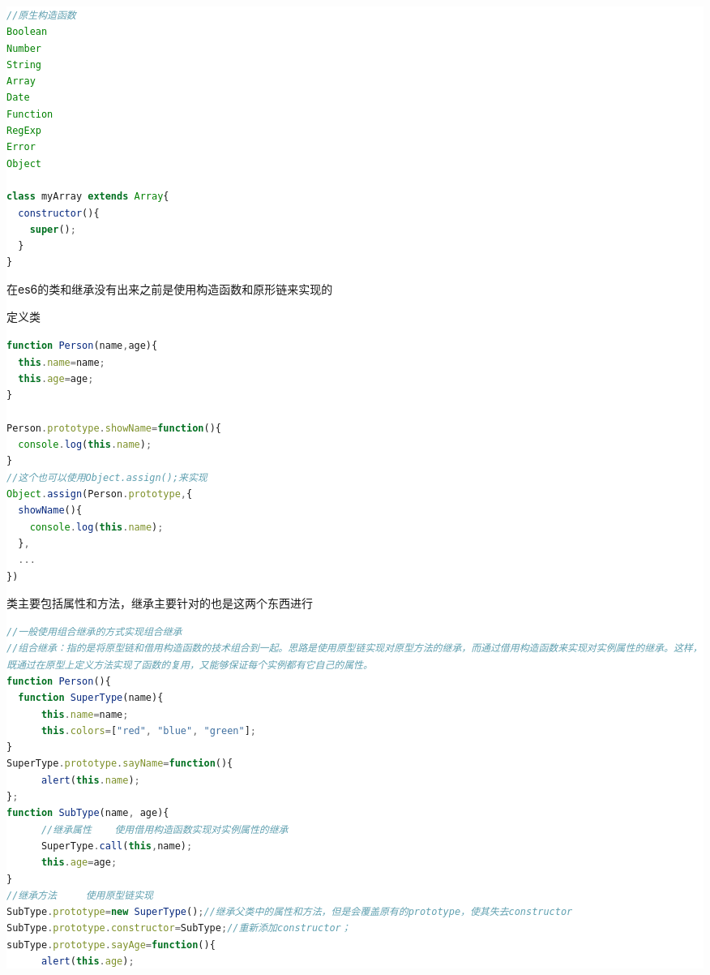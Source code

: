 ```js
//原生构造函数
Boolean
Number
String
Array
Date
Function
RegExp
Error
Object

class myArray extends Array{
  constructor(){
    super();
  }
}
```



在es6的类和继承没有出来之前是使用构造函数和原形链来实现的

   定义类

   ```javascript
   function Person(name,age){
     this.name=name;
     this.age=age;
   }
   
   Person.prototype.showName=function(){
     console.log(this.name);
   }
   //这个也可以使用Object.assign();来实现
   Object.assign(Person.prototype,{
     showName(){
       console.log(this.name);
     },
     ...
   })
   
   ```

   类主要包括属性和方法，继承主要针对的也是这两个东西进行

   ```javascript
   //一般使用组合继承的方式实现组合继承
   //组合继承：指的是将原型链和借用构造函数的技术组合到一起。思路是使用原型链实现对原型方法的继承，而通过借用构造函数来实现对实例属性的继承。这样，既通过在原型上定义方法实现了函数的复用，又能够保证每个实例都有它自己的属性。
   function Person(){
     function SuperType(name){
         this.name=name;
         this.colors=["red", "blue", "green"];
   }
   SuperType.prototype.sayName=function(){
         alert(this.name);
   };
   function SubType(name, age){
         //继承属性    使用借用构造函数实现对实例属性的继承
         SuperType.call(this,name);
         this.age=age;
   }
   //继承方法     使用原型链实现
   SubType.prototype=new SuperType();//继承父类中的属性和方法，但是会覆盖原有的prototype，使其失去constructor
   SubType.prototype.constructor=SubType;//重新添加constructor；
   subType.prototype.sayAge=function(){
         alert(this.age);
   ```